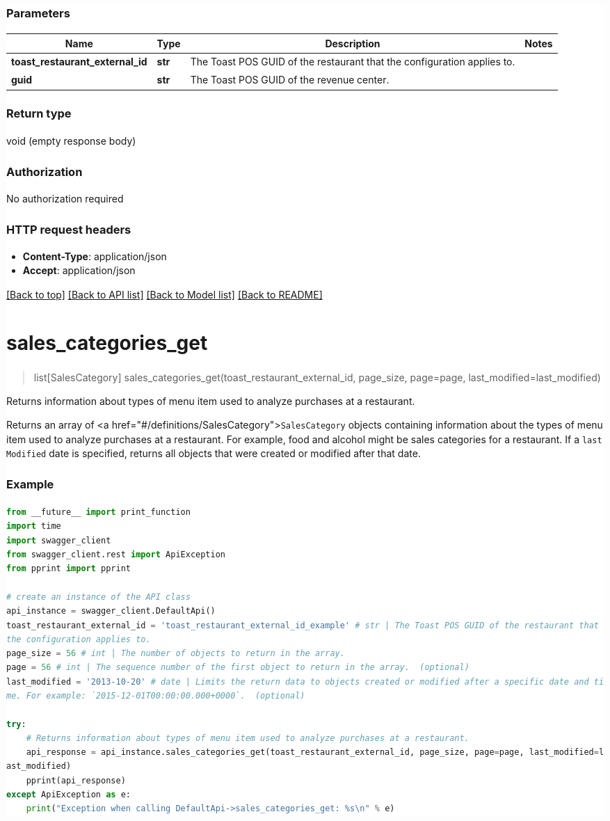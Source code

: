 ### Parameters

Name | Type | Description  | Notes
------------- | ------------- | ------------- | -------------
 **toast_restaurant_external_id** | **str**| The Toast POS GUID of the restaurant that the configuration applies to.  | 
 **guid** | **str**| The Toast POS GUID of the revenue center. | 

### Return type

void (empty response body)

### Authorization

No authorization required

### HTTP request headers

 - **Content-Type**: application/json
 - **Accept**: application/json

[[Back to top]](#) [[Back to API list]](../README.md#documentation-for-api-endpoints) [[Back to Model list]](../README.md#documentation-for-models) [[Back to README]](../README.md)

# **sales_categories_get**
> list[SalesCategory] sales_categories_get(toast_restaurant_external_id, page_size, page=page, last_modified=last_modified)

Returns information about types of menu item used to analyze purchases at a restaurant. 

Returns an array of <a href=\"#/definitions/SalesCategory\">`SalesCategory`</a> objects containing information about the types of menu item used to analyze purchases at a restaurant. For example, food and alcohol might be sales categories for a restaurant. If a `lastModified` date is specified, returns all objects that were created or modified after that date. 

### Example 
```python
from __future__ import print_function
import time
import swagger_client
from swagger_client.rest import ApiException
from pprint import pprint

# create an instance of the API class
api_instance = swagger_client.DefaultApi()
toast_restaurant_external_id = 'toast_restaurant_external_id_example' # str | The Toast POS GUID of the restaurant that the configuration applies to. 
page_size = 56 # int | The number of objects to return in the array. 
page = 56 # int | The sequence number of the first object to return in the array.  (optional)
last_modified = '2013-10-20' # date | Limits the return data to objects created or modified after a specific date and time. For example: `2015-12-01T00:00:00.000+0000`.  (optional)

try: 
    # Returns information about types of menu item used to analyze purchases at a restaurant. 
    api_response = api_instance.sales_categories_get(toast_restaurant_external_id, page_size, page=page, last_modified=last_modified)
    pprint(api_response)
except ApiException as e:
    print("Exception when calling DefaultApi->sales_categories_get: %s\n" % e)
```
